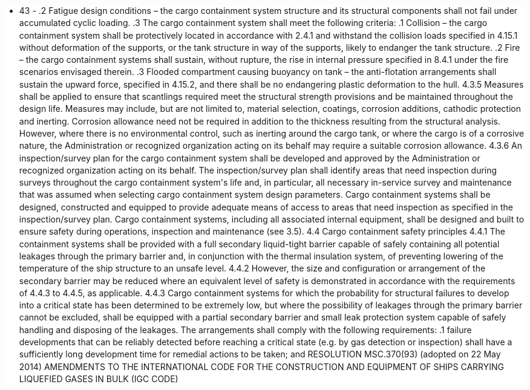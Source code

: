 - 43 - .2 Fatigue design conditions – the cargo containment system structure and its structural components shall not fail under accumulated cyclic loading. .3 The cargo containment system shall meet the following criteria: .1 Collision – the cargo containment system shall be protectively located in accordance with 2.4.1 and withstand the collision loads specified in 4.15.1 without deformation of the supports, or the tank structure in way of the supports, likely to endanger the tank structure. .2 Fire – the cargo containment systems shall sustain, without rupture, the rise in internal pressure specified in 8.4.1 under the fire scenarios envisaged therein. .3 Flooded compartment causing buoyancy on tank – the anti-flotation arrangements shall sustain the upward force, specified in 4.15.2, and there shall be no endangering plastic deformation to the hull. 4.3.5 Measures shall be applied to ensure that scantlings required meet the structural strength provisions and be maintained throughout the design life. Measures may include, but are not limited to, material selection, coatings, corrosion additions, cathodic protection and inerting. Corrosion allowance need not be required in addition to the thickness resulting from the structural analysis. However, where there is no environmental control, such as inerting around the cargo tank, or where the cargo is of a corrosive nature, the Administration or recognized organization acting on its behalf may require a suitable corrosion allowance. 4.3.6 An inspection/survey plan for the cargo containment system shall be developed and approved by the Administration or recognized organization acting on its behalf. The inspection/survey plan shall identify areas that need inspection during surveys throughout the cargo containment system's life and, in particular, all necessary in-service survey and maintenance that was assumed when selecting cargo containment system design parameters. Cargo containment systems shall be designed, constructed and equipped to provide adequate means of access to areas that need inspection as specified in the inspection/survey plan. Cargo containment systems, including all associated internal equipment, shall be designed and built to ensure safety during operations, inspection and maintenance (see 3.5). 4.4 Cargo containment safety principles 4.4.1 The containment systems shall be provided with a full secondary liquid-tight barrier capable of safely containing all potential leakages through the primary barrier and, in conjunction with the thermal insulation system, of preventing lowering of the temperature of the ship structure to an unsafe level. 4.4.2 However, the size and configuration or arrangement of the secondary barrier may be reduced where an equivalent level of safety is demonstrated in accordance with the requirements of 4.4.3 to 4.4.5, as applicable. 4.4.3 Cargo containment systems for which the probability for structural failures to develop into a critical state has been determined to be extremely low, but where the possibility of leakages through the primary barrier cannot be excluded, shall be equipped with a partial secondary barrier and small leak protection system capable of safely handling and disposing of the leakages. The arrangements shall comply with the following requirements: .1 failure developments that can be reliably detected before reaching a critical state (e.g. by gas detection or inspection) shall have a sufficiently long development time for remedial actions to be taken; and RESOLUTION MSC.370(93) (adopted on 22 May 2014) AMENDMENTS TO THE INTERNATIONAL CODE FOR THE CONSTRUCTION AND EQUIPMENT OF SHIPS CARRYING LIQUEFIED GASES IN BULK (IGC CODE)
